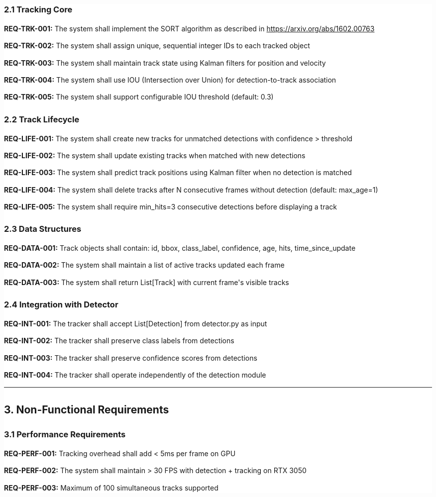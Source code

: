 ### 2.1 Tracking Core
**REQ-TRK-001:** The system shall implement the SORT algorithm as described in https://arxiv.org/abs/1602.00763

**REQ-TRK-002:** The system shall assign unique, sequential integer IDs to each tracked object

**REQ-TRK-003:** The system shall maintain track state using Kalman filters for position and velocity

**REQ-TRK-004:** The system shall use IOU (Intersection over Union) for detection-to-track association

**REQ-TRK-005:** The system shall support configurable IOU threshold (default: 0.3)

### 2.2 Track Lifecycle
**REQ-LIFE-001:** The system shall create new tracks for unmatched detections with confidence > threshold

**REQ-LIFE-002:** The system shall update existing tracks when matched with new detections

**REQ-LIFE-003:** The system shall predict track positions using Kalman filter when no detection is matched

**REQ-LIFE-004:** The system shall delete tracks after N consecutive frames without detection (default: max_age=1)

**REQ-LIFE-005:** The system shall require min_hits=3 consecutive detections before displaying a track

### 2.3 Data Structures
**REQ-DATA-001:** Track objects shall contain: id, bbox, class_label, confidence, age, hits, time_since_update

**REQ-DATA-002:** The system shall maintain a list of active tracks updated each frame

**REQ-DATA-003:** The system shall return List[Track] with current frame's visible tracks

### 2.4 Integration with Detector
**REQ-INT-001:** The tracker shall accept List[Detection] from detector.py as input

**REQ-INT-002:** The tracker shall preserve class labels from detections

**REQ-INT-003:** The tracker shall preserve confidence scores from detections

**REQ-INT-004:** The tracker shall operate independently of the detection module

---

## 3. Non-Functional Requirements

### 3.1 Performance Requirements
**REQ-PERF-001:** Tracking overhead shall add < 5ms per frame on GPU

**REQ-PERF-002:** The system shall maintain > 30 FPS with detection + tracking on RTX 3050

**REQ-PERF-003:** Maximum of 100 simultaneous tracks supported
